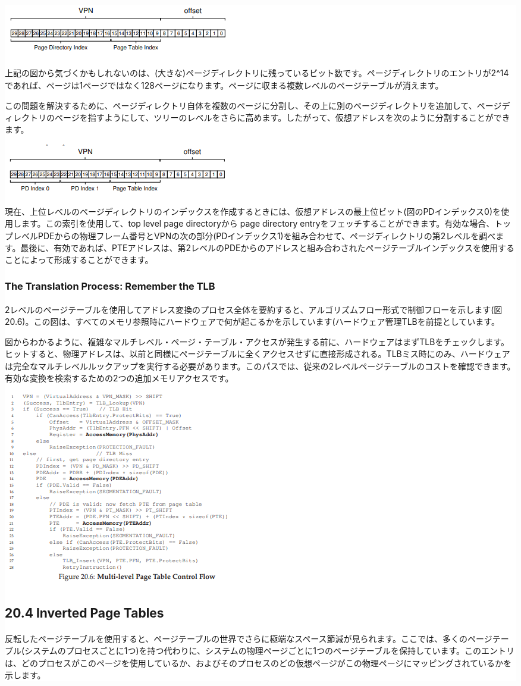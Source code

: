 ![](./img/fig20_5_1.PNG)

上記の図から気づくかもしれないのは、(大きな)ページディレクトリに残っているビット数です。ページディレクトリのエントリが2^14であれば、ページは1ページではなく128ページになります。ページに収まる複数レベルのページテーブルが消えます。

この問題を解決するために、ページディレクトリ自体を複数のページに分割し、その上に別のページディレクトリを追加して、ページディレクトリのページを指すようにして、ツリーのレベルをさらに高めます。したがって、仮想アドレスを次のように分割することができます。

![](./img/fig20_5_2.PNG)

現在、上位レベルのページディレクトリのインデックスを作成するときには、仮想アドレスの最上位ビット(図のPDインデックス0)を使用します。この索引を使用して、top level page directoryから page directory entryをフェッチすることができます。有効な場合、トップレベルPDEからの物理フレーム番号とVPNの次の部分(PDインデックス1)を組み合わせて、ページディレクトリの第2レベルを調べます。最後に、有効であれば、PTEアドレスは、第2レベルのPDEからのアドレスと組み合わされたページテーブルインデックスを使用することによって形成することができます。

### The Translation Process: Remember the TLB
2レベルのページテーブルを使用してアドレス変換のプロセス全体を要約すると、アルゴリズムフロー形式で制御フローを示します(図20.6)。この図は、すべてのメモリ参照時にハードウェアで何が起こるかを示しています(ハードウェア管理TLBを前提としています。

図からわかるように、複雑なマルチレベル・ページ・テーブル・アクセスが発生する前に、ハードウェアはまずTLBをチェックします。ヒットすると、物理アドレスは、以前と同様にページテーブルに全くアクセスせずに直接形成される。TLBミス時にのみ、ハードウェアは完全なマルチレベルルックアップを実行する必要があります。このパスでは、従来の2レベルページテーブルのコストを確認できます。有効な変換を検索するための2つの追加メモリアクセスです。

![](./img/fig20_6.PNG)

## 20.4 Inverted Page Tables
反転したページテーブルを使用すると、ページテーブルの世界でさらに極端なスペース節減が見られます。ここでは、多くのページテーブル(システムのプロセスごとに1つ)を持つ代わりに、システムの物理ページごとに1つのページテーブルを保持しています。このエントリは、どのプロセスがこのページを使用しているか、およびそのプロセスのどの仮想ページがこの物理ページにマッピングされているかを示します。
